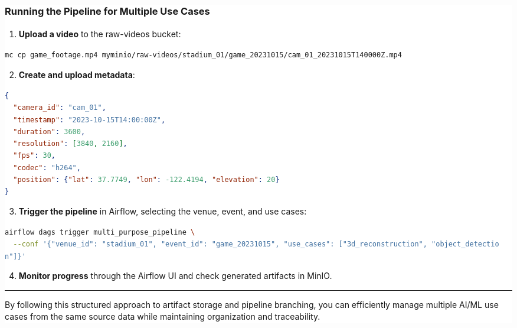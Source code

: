 ### Running the Pipeline for Multiple Use Cases

1. **Upload a video** to the raw-videos bucket:

```bash
mc cp game_footage.mp4 myminio/raw-videos/stadium_01/game_20231015/cam_01_20231015T140000Z.mp4
```

2. **Create and upload metadata**:

```json
{
  "camera_id": "cam_01",
  "timestamp": "2023-10-15T14:00:00Z",
  "duration": 3600,
  "resolution": [3840, 2160],
  "fps": 30,
  "codec": "h264",
  "position": {"lat": 37.7749, "lon": -122.4194, "elevation": 20}
}
```

3. **Trigger the pipeline** in Airflow, selecting the venue, event, and use cases:

```bash
airflow dags trigger multi_purpose_pipeline \
  --conf '{"venue_id": "stadium_01", "event_id": "game_20231015", "use_cases": ["3d_reconstruction", "object_detection"]}'
```

4. **Monitor progress** through the Airflow UI and check generated artifacts in MinIO.

---

By following this structured approach to artifact storage and pipeline branching, you can efficiently manage multiple AI/ML use cases from the same source data while maintaining organization and traceability. 